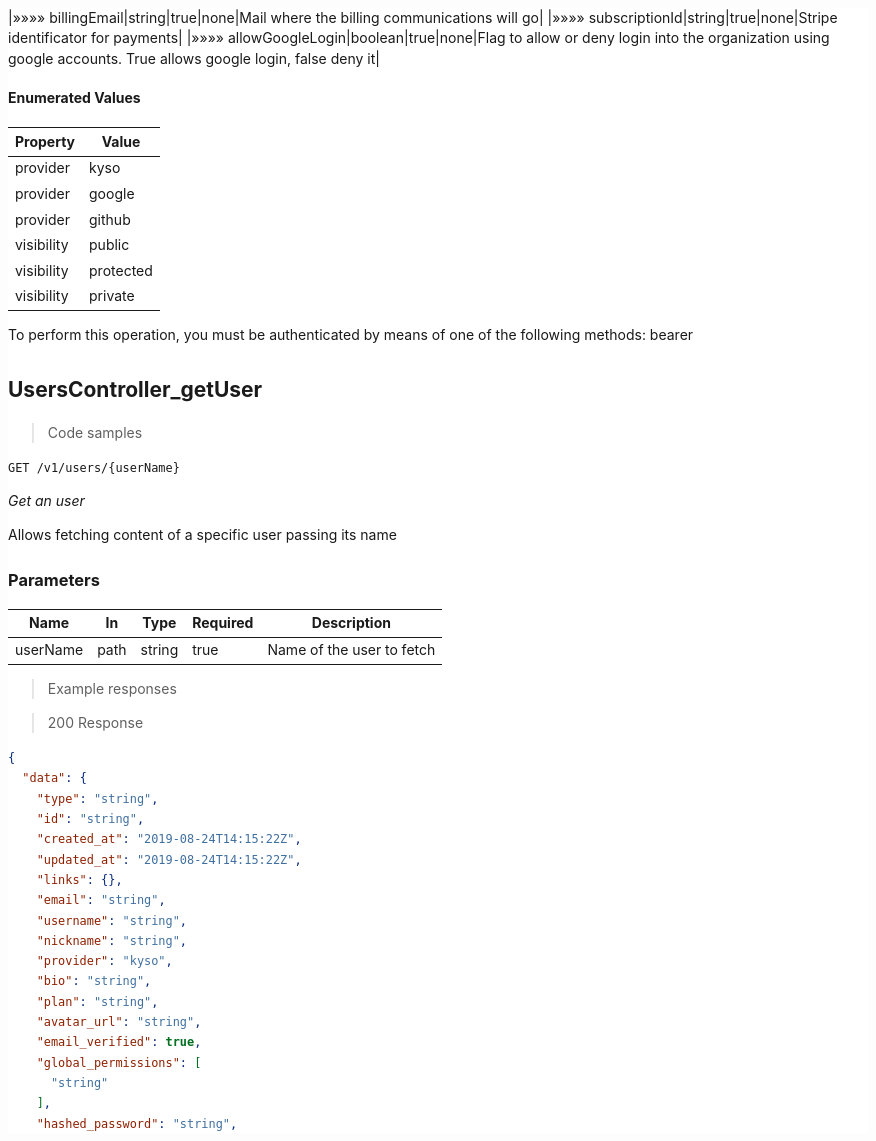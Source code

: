 |»»»» billingEmail|string|true|none|Mail where the billing communications will go|
|»»»» subscriptionId|string|true|none|Stripe identificator for payments|
|»»»» allowGoogleLogin|boolean|true|none|Flag to allow or deny login into the organization using google accounts. True allows google login, false deny it|

#### Enumerated Values

|Property|Value|
|---|---|
|provider|kyso|
|provider|google|
|provider|github|
|visibility|public|
|visibility|protected|
|visibility|private|

<aside class="warning">
To perform this operation, you must be authenticated by means of one of the following methods:
bearer
</aside>

## UsersController_getUser

<a id="opIdUsersController_getUser"></a>

> Code samples

`GET /v1/users/{userName}`

*Get an user*

Allows fetching content of a specific user passing its name

<h3 id="userscontroller_getuser-parameters">Parameters</h3>

|Name|In|Type|Required|Description|
|---|---|---|---|---|
|userName|path|string|true|Name of the user to fetch|

> Example responses

> 200 Response

```json
{
  "data": {
    "type": "string",
    "id": "string",
    "created_at": "2019-08-24T14:15:22Z",
    "updated_at": "2019-08-24T14:15:22Z",
    "links": {},
    "email": "string",
    "username": "string",
    "nickname": "string",
    "provider": "kyso",
    "bio": "string",
    "plan": "string",
    "avatar_url": "string",
    "email_verified": true,
    "global_permissions": [
      "string"
    ],
    "hashed_password": "string",
```